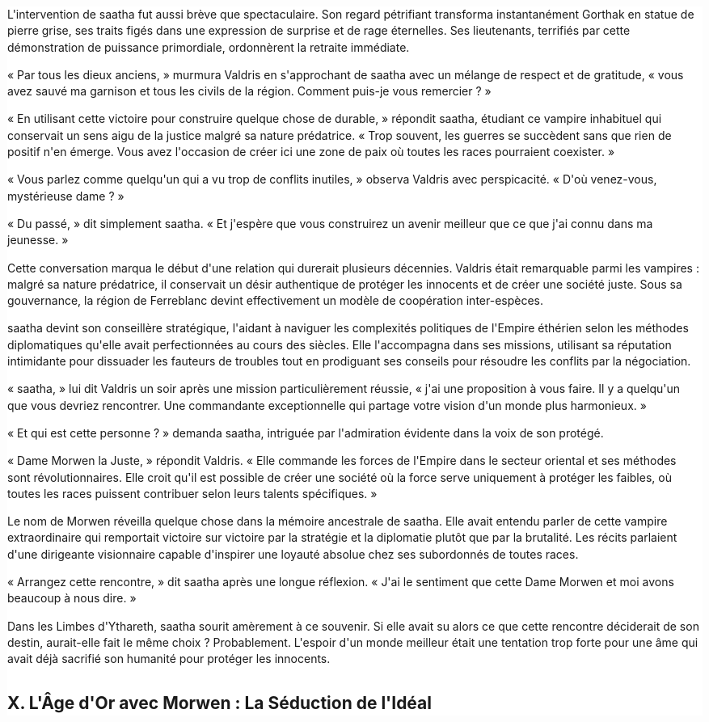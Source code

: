 L'intervention de saatha fut aussi brève que spectaculaire. Son regard pétrifiant transforma instantanément Gorthak en statue de pierre grise, ses traits figés dans une expression de surprise et de rage éternelles. Ses lieutenants, terrifiés par cette démonstration de puissance primordiale, ordonnèrent la retraite immédiate.

« Par tous les dieux anciens, » murmura Valdris en s'approchant de saatha avec un mélange de respect et de gratitude, « vous avez sauvé ma garnison et tous les civils de la région. Comment puis-je vous remercier ? »

« En utilisant cette victoire pour construire quelque chose de durable, » répondit saatha, étudiant ce vampire inhabituel qui conservait un sens aigu de la justice malgré sa nature prédatrice. « Trop souvent, les guerres se succèdent sans que rien de positif n'en émerge. Vous avez l'occasion de créer ici une zone de paix où toutes les races pourraient coexister. »

« Vous parlez comme quelqu'un qui a vu trop de conflits inutiles, » observa Valdris avec perspicacité. « D'où venez-vous, mystérieuse dame ? »

« Du passé, » dit simplement saatha. « Et j'espère que vous construirez un avenir meilleur que ce que j'ai connu dans ma jeunesse. »

Cette conversation marqua le début d'une relation qui durerait plusieurs décennies. Valdris était remarquable parmi les vampires : malgré sa nature prédatrice, il conservait un désir authentique de protéger les innocents et de créer une société juste. Sous sa gouvernance, la région de Ferreblanc devint effectivement un modèle de coopération inter-espèces.

saatha devint son conseillère stratégique, l'aidant à naviguer les complexités politiques de l'Empire éthérien selon les méthodes diplomatiques qu'elle avait perfectionnées au cours des siècles. Elle l'accompagna dans ses missions, utilisant sa réputation intimidante pour dissuader les fauteurs de troubles tout en prodiguant ses conseils pour résoudre les conflits par la négociation.

« saatha, » lui dit Valdris un soir après une mission particulièrement réussie, « j'ai une proposition à vous faire. Il y a quelqu'un que vous devriez rencontrer. Une commandante exceptionnelle qui partage votre vision d'un monde plus harmonieux. »

« Et qui est cette personne ? » demanda saatha, intriguée par l'admiration évidente dans la voix de son protégé.

« Dame Morwen la Juste, » répondit Valdris. « Elle commande les forces de l'Empire dans le secteur oriental et ses méthodes sont révolutionnaires. Elle croit qu'il est possible de créer une société où la force serve uniquement à protéger les faibles, où toutes les races puissent contribuer selon leurs talents spécifiques. »

Le nom de Morwen réveilla quelque chose dans la mémoire ancestrale de saatha. Elle avait entendu parler de cette vampire extraordinaire qui remportait victoire sur victoire par la stratégie et la diplomatie plutôt que par la brutalité. Les récits parlaient d'une dirigeante visionnaire capable d'inspirer une loyauté absolue chez ses subordonnés de toutes races.

« Arrangez cette rencontre, » dit saatha après une longue réflexion. « J'ai le sentiment que cette Dame Morwen et moi avons beaucoup à nous dire. »

Dans les Limbes d'Ythareth, saatha sourit amèrement à ce souvenir. Si elle avait su alors ce que cette rencontre déciderait de son destin, aurait-elle fait le même choix ? Probablement. L'espoir d'un monde meilleur était une tentation trop forte pour une âme qui avait déjà sacrifié son humanité pour protéger les innocents.

## X. L'Âge d'Or avec Morwen : La Séduction de l'Idéal
